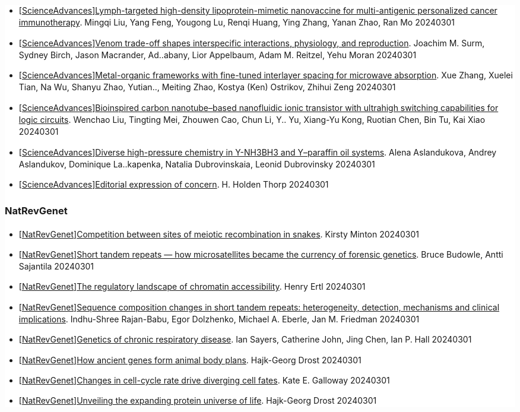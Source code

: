   - \[[ScienceAdvances](https://www.science.org/loi/sciadv?af=R)\][Lymph-targeted high-density lipoprotein-mimetic nanovaccine for multi-antigenic personalized cancer immunotherapy](https://www.science.org/doi/abs/10.1126/sciadv.adk2444?af=R). Mingqi Liu, Yang Feng, Yougong Lu, Renqi Huang, Ying Zhang, Yanan Zhao, Ran Mo 	20240301

  - \[[ScienceAdvances](https://www.science.org/loi/sciadv?af=R)\][Venom trade-off shapes interspecific interactions, physiology, and reproduction](https://www.science.org/doi/abs/10.1126/sciadv.adk3870?af=R). Joachim M. Surm, Sydney Birch, Jason Macrander, Ad..abany, Lior Appelbaum, Adam M. Reitzel, Yehu Moran 	20240301

  - \[[ScienceAdvances](https://www.science.org/loi/sciadv?af=R)\][Metal-organic frameworks with fine-tuned interlayer spacing for microwave absorption](https://www.science.org/doi/abs/10.1126/sciadv.adl6498?af=R). Xue Zhang, Xuelei Tian, Na Wu, Shanyu Zhao, Yutian.., Meiting Zhao, Kostya (Ken) Ostrikov, Zhihui Zeng 	20240301

  - \[[ScienceAdvances](https://www.science.org/loi/sciadv?af=R)\][Bioinspired carbon nanotube–based nanofluidic ionic transistor with ultrahigh switching capabilities for logic circuits](https://www.science.org/doi/abs/10.1126/sciadv.adj7867?af=R). Wenchao Liu, Tingting Mei, Zhouwen Cao, Chun Li, Y.. Yu, Xiang-Yu Kong, Ruotian Chen, Bin Tu, Kai Xiao 	20240301

  - \[[ScienceAdvances](https://www.science.org/loi/sciadv?af=R)\][Diverse high-pressure chemistry in Y-NH3BH3 and Y–paraffin oil systems](https://www.science.org/doi/abs/10.1126/sciadv.adl5416?af=R). Alena Aslandukova, Andrey Aslandukov, Dominique La..kapenka, Natalia Dubrovinskaia, Leonid Dubrovinsky 	20240301

  - \[[ScienceAdvances](https://www.science.org/loi/sciadv?af=R)\][Editorial expression of concern](https://www.science.org/doi/abs/10.1126/sciadv.adp1930?af=R). H. Holden Thorp 	20240301


### NatRevGenet

  - \[[NatRevGenet](http://feeds.nature.com/nrg/rss/current)\][Competition between sites of meiotic recombination in snakes](https://www.nature.com/articles/s41576-024-00722-0). Kirsty Minton 	20240301

  - \[[NatRevGenet](http://feeds.nature.com/nrg/rss/current)\][Short tandem repeats — how microsatellites became the currency of forensic genetics](https://www.nature.com/articles/s41576-024-00721-1). Bruce Budowle, Antti Sajantila 	20240301

  - \[[NatRevGenet](http://feeds.nature.com/nrg/rss/current)\][The regulatory landscape of chromatin accessibility](https://www.nature.com/articles/s41576-024-00719-9). Henry Ertl 	20240301

  - \[[NatRevGenet](http://feeds.nature.com/nrg/rss/current)\][Sequence composition changes in short tandem repeats: heterogeneity, detection, mechanisms and clinical implications](https://www.nature.com/articles/s41576-024-00696-z). Indhu-Shree Rajan-Babu, Egor Dolzhenko, Michael A. Eberle, Jan M. Friedman 	20240301

  - \[[NatRevGenet](http://feeds.nature.com/nrg/rss/current)\][Genetics of chronic respiratory disease](https://www.nature.com/articles/s41576-024-00695-0). Ian Sayers, Catherine John, Jing Chen, Ian P. Hall 	20240301

  - \[[NatRevGenet](http://feeds.nature.com/nrg/rss/current)\][How ancient genes form animal body plans](https://www.nature.com/articles/s41576-024-00717-x). Hajk-Georg Drost 	20240301

  - \[[NatRevGenet](http://feeds.nature.com/nrg/rss/current)\][Changes in cell-cycle rate drive diverging cell fates](https://www.nature.com/articles/s41576-024-00714-0). Kate E. Galloway 	20240301

  - \[[NatRevGenet](http://feeds.nature.com/nrg/rss/current)\][Unveiling the expanding protein universe of life](https://www.nature.com/articles/s41576-024-00716-y). Hajk-Georg Drost 	20240301
